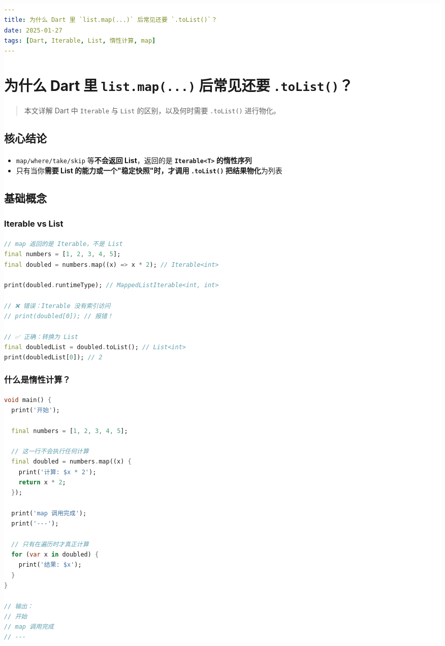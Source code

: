 ```yaml
---
title: 为什么 Dart 里 `list.map(...)` 后常见还要 `.toList()`？
date: 2025-01-27
tags: [Dart, Iterable, List, 惰性计算, map]
---
```


# 为什么 Dart 里 `list.map(...)` 后常见还要 `.toList()`？

> 本文详解 Dart 中 `Iterable` 与 `List` 的区别，以及何时需要 `.toList()` 进行物化。

## 核心结论

- `map/where/take/skip` 等**不会返回 List**，返回的是 **`Iterable<T>` 的惰性序列**
- 只有当你**需要 List 的能力或一个"稳定快照"**时，才调用 `.toList()` 把结果**物化**为列表

## 基础概念

### Iterable vs List

```dart
// map 返回的是 Iterable，不是 List
final numbers = [1, 2, 3, 4, 5];
final doubled = numbers.map((x) => x * 2); // Iterable<int>

print(doubled.runtimeType); // MappedListIterable<int, int>

// ❌ 错误：Iterable 没有索引访问
// print(doubled[0]); // 报错！

// ✅ 正确：转换为 List
final doubledList = doubled.toList(); // List<int>
print(doubledList[0]); // 2
```

### 什么是惰性计算？

```dart
void main() {
  print('开始');

  final numbers = [1, 2, 3, 4, 5];

  // 这一行不会执行任何计算
  final doubled = numbers.map((x) {
    print('计算: $x * 2');
    return x * 2;
  });

  print('map 调用完成');
  print('---');

  // 只有在遍历时才真正计算
  for (var x in doubled) {
    print('结果: $x');
  }
}

// 输出：
// 开始
// map 调用完成
// ---
```